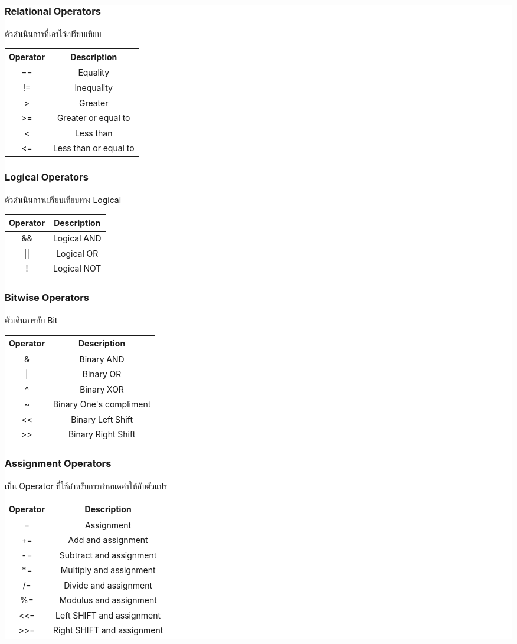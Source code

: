 ### Relational Operators

ตัวดำเนินการที่เอาไว้เปรียบเทียบ

| Operator |      Description      |
| :------: | :-------------------: |
|    ==    |       Equality        |
|    !=    |      Inequality       |
|    >     |        Greater        |
|    >=    |  Greater or equal to  |
|    <     |       Less than       |
|    <=    | Less than or equal to |

### Logical Operators

ตัวดำเนินการเปรียบเทียบทาง Logical

| Operator | Description |
| :------: | :---------: |
|    &&    | Logical AND |
|   \|\|   | Logical OR  |
|    !     | Logical NOT |

### Bitwise Operators

ตัวเดินการกับ Bit

| Operator |       Description       |
| :------: | :---------------------: |
|    &     |       Binary AND        |
|    \|    |        Binary OR        |
|    ^     |       Binary XOR        |
|    ~     | Binary One's compliment |
|    <<    |    Binary Left Shift    |
|    >>    |   Binary Right Shift    |

### Assignment Operators

เป็น Operator ที่ใช้สำหรับการกำหนดค่าให้กับตัวแปร

| Operator |             Description             |
| :------: | :---------------------------------: |
|    =     |             Assignment              |
|    +=    |         Add and assignment          |
|    -=    |       Subtract and assignment       |
|    *=    |       Multiply and assignment       |
|    /=    |        Divide and assignment        |
|    %=    |       Modulus and assignment        |
|   <<=    |      Left SHIFT and assignment      |
|   >>=    |     Right SHIFT and assignment      |